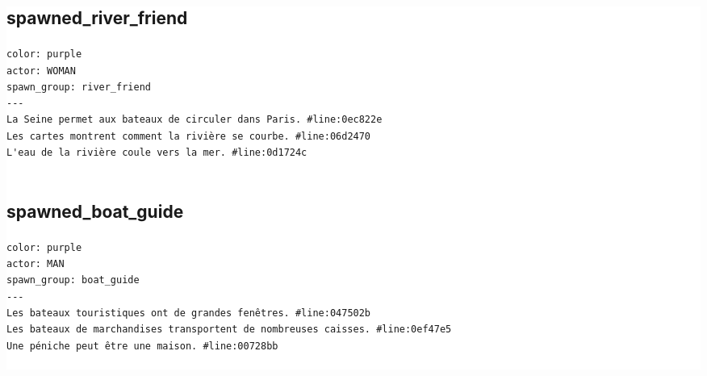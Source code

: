 </code></pre></div>

<a id="ys-node-spawned-river-friend"></a>
## spawned_river_friend

<div class="yarn-node" data-title="spawned_river_friend"><pre class="yarn-code" style="--node-color:purple"><code><span class="yarn-header-dim">color: purple</span>
<span class="yarn-header-dim">actor: WOMAN</span>
<span class="yarn-header-dim">spawn_group: river_friend</span>
<span class="yarn-header-dim">---</span>
<span class="yarn-line">La Seine permet aux bateaux de circuler dans Paris. <span class="yarn-meta">#line:0ec822e </span></span>
<span class="yarn-line">Les cartes montrent comment la rivière se courbe. <span class="yarn-meta">#line:06d2470 </span></span>
<span class="yarn-line">L'eau de la rivière coule vers la mer. <span class="yarn-meta">#line:0d1724c </span></span>

</code></pre></div>

<a id="ys-node-spawned-boat-guide"></a>
## spawned_boat_guide

<div class="yarn-node" data-title="spawned_boat_guide"><pre class="yarn-code" style="--node-color:purple"><code><span class="yarn-header-dim">color: purple</span>
<span class="yarn-header-dim">actor: MAN</span>
<span class="yarn-header-dim">spawn_group: boat_guide</span>
<span class="yarn-header-dim">---</span>
<span class="yarn-line">Les bateaux touristiques ont de grandes fenêtres. <span class="yarn-meta">#line:047502b </span></span>
<span class="yarn-line">Les bateaux de marchandises transportent de nombreuses caisses. <span class="yarn-meta">#line:0ef47e5 </span></span>
<span class="yarn-line">Une péniche peut être une maison. <span class="yarn-meta">#line:00728bb </span></span>

</code></pre></div>


